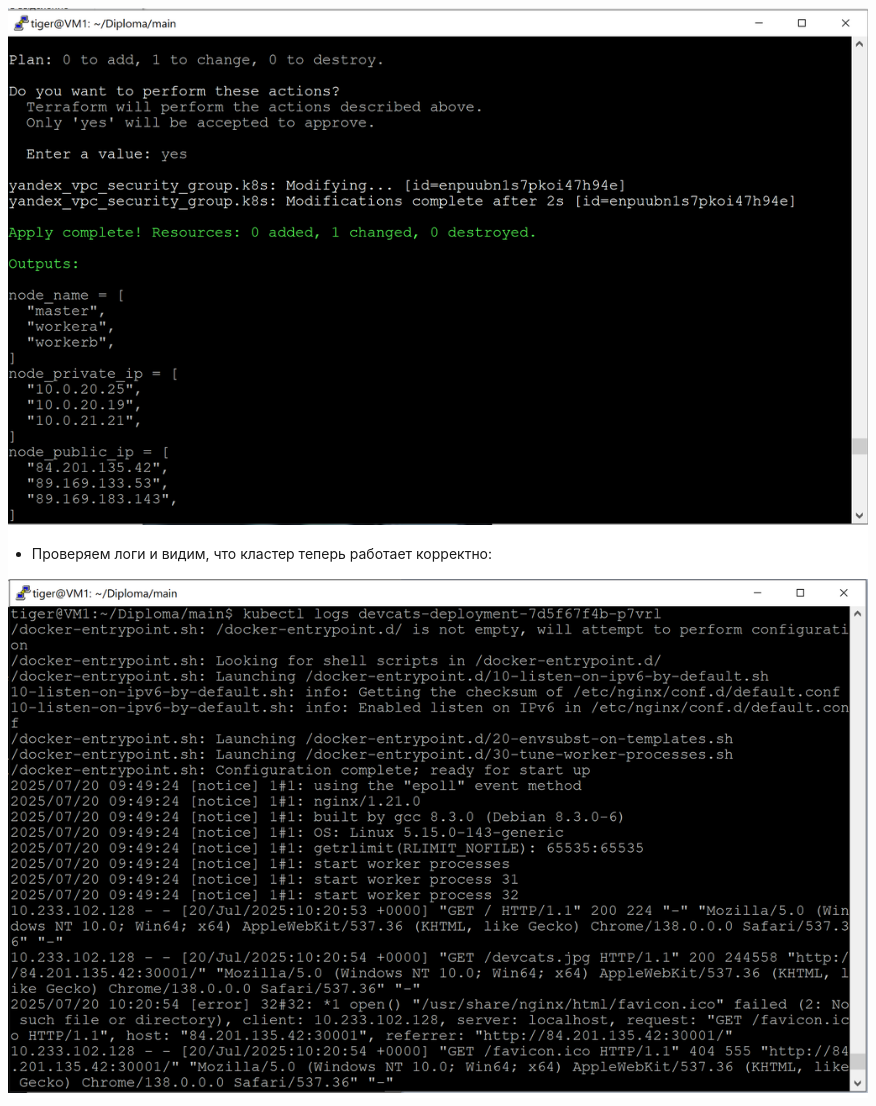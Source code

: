 ![AppSecurityGroupModified](https://github.com/A-Tagir/devops-diplom-yandexcloud/blob/main/Diploma_k8s_AppSecurityGroupModified.png)

* Проверяем логи и видим, что кластер теперь работает корректно:

![AppK8Slogs](https://github.com/A-Tagir/devops-diplom-yandexcloud/blob/main/Diploma_k8s_AppK8Slogs.png)
